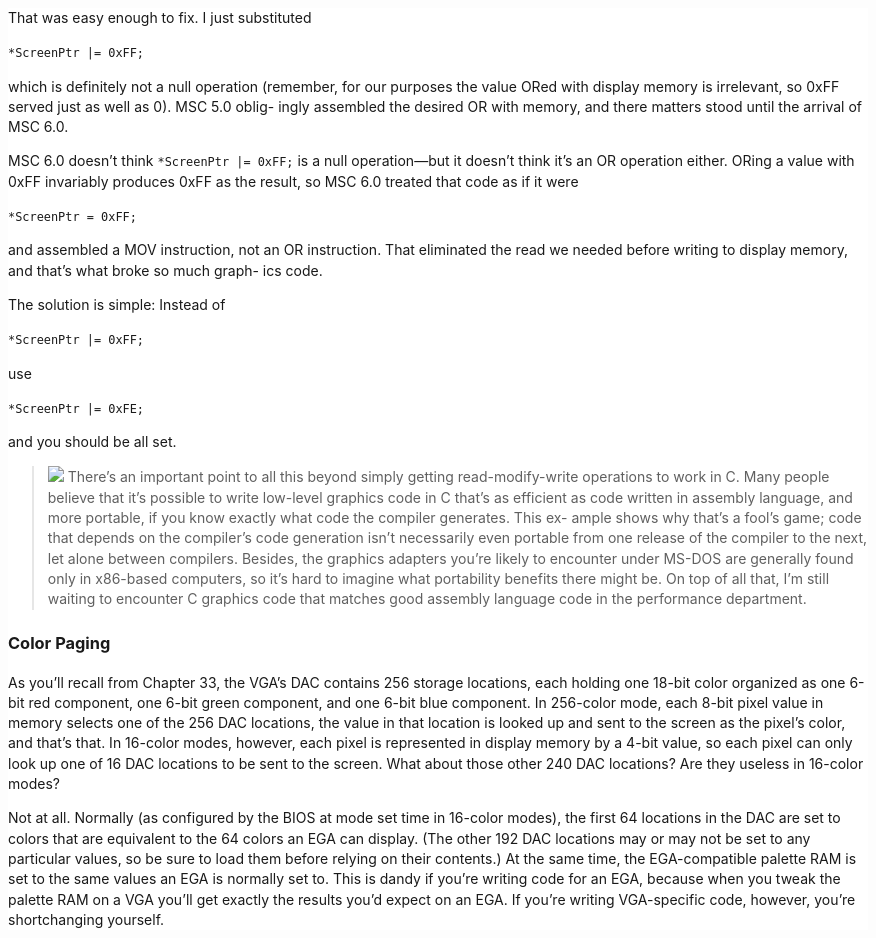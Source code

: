 That was easy enough to fix. I just substituted

    *ScreenPtr |= 0xFF;

which is definitely not a null operation (remember, for our purposes the value ORed
with display memory is irrelevant, so 0xFF served just as well as 0). MSC 5.0 oblig-
ingly assembled the desired OR with memory, and there matters stood until the
arrival of MSC 6.0.

MSC 6.0 doesn’t think `*ScreenPtr |= 0xFF;` is a null operation—but it doesn’t think
it’s an OR operation either. ORing a value with 0xFF invariably produces 0xFF as the
result, so MSC 6.0 treated that code as if it were

    *ScreenPtr = 0xFF;

and assembled a MOV instruction, not an OR instruction. That eliminated the read
we needed before writing to display memory, and that’s what broke so much graph-
ics code.

The solution is simple: Instead of

    *ScreenPtr |= 0xFF;

use

    *ScreenPtr |= 0xFE;

and you should be all set.

> ![](images/i.jpg)
> There’s an important point to all this beyond simply getting read-modify-write
> operations to work in C. Many people believe that it’s possible to write low-level
> graphics code in C that’s as efficient as code written in assembly language, and
> more portable, if you know exactly what code the compiler generates. This ex-
> ample shows why that’s a fool’s game; code that depends on the compiler’s code
> generation isn’t necessarily even portable from one release of the compiler to the
> next, let alone between compilers. Besides, the graphics adapters you’re likely to
> encounter under MS-DOS are generally found only in x86-based computers, so it’s
> hard to imagine what portability benefits there might be. On top of all that, I’m
> still waiting to encounter C graphics code that matches good assembly language
> code in the performance department.

### Color Paging

As you’ll recall from Chapter 33, the VGA’s DAC contains 256 storage locations,
each holding one 18-bit color organized as one 6-bit red component, one 6-bit green
component, and one 6-bit blue component. In 256-color mode, each 8-bit pixel value
in memory selects one of the 256 DAC locations, the value in that location is looked
up and sent to the screen as the pixel’s color, and that’s that. In 16-color modes,
however, each pixel is represented in display memory by a 4-bit value, so each pixel
can only look up one of 16 DAC locations to be sent to the screen. What about those
other 240 DAC locations? Are they useless in 16-color modes?

Not at all. Normally (as configured by the BIOS at mode set time in 16-color modes),
the first 64 locations in the DAC are set to colors that are equivalent to the 64 colors
an EGA can display. (The other 192 DAC locations may or may not be set to any
particular values, so be sure to load them before relying on their contents.) At the
same time, the EGA-compatible palette RAM is set to the same values an EGA is
normally set to. This is dandy if you’re writing code for an EGA, because when you
tweak the palette RAM on a VGA you’ll get exactly the results you’d expect on an
EGA. If you’re writing VGA-specific code, however, you’re shortchanging yourself.
